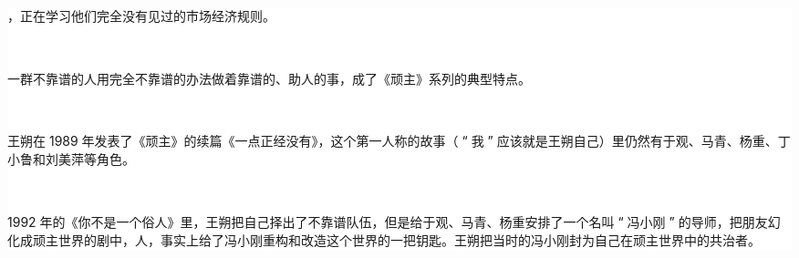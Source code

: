    ，正在学习他们完全没有见过的市场经济规则。
  </span>
 </p>
 <p class="p1">
  <span class="s1">
  </span>
  <br/>
 </p>
 <p class="p2">
  <span class="s1">
   一群不靠谱的人用完全不靠谱的办法做着靠谱的、助人的事，成了《顽主》系列的典型特点。
  </span>
 </p>
 <p class="p1">
  <span class="s1">
  </span>
  <br/>
 </p>
 <p class="p2">
  <span class="s1">
   王朔在
  </span>
  <span class="s2">
   1989
  </span>
  <span class="s1">
   年发表了《顽主》的续篇《一点正经没有》，这个第一人称的故事（
  </span>
  <span class="s2">
   “
  </span>
  <span class="s1">
   我
  </span>
  <span class="s2">
   ”
  </span>
  <span class="s1">
   应该就是王朔自己）里仍然有于观、马青、杨重、丁小鲁和刘美萍等角色。
  </span>
 </p>
 <p class="p1">
  <span class="s1">
  </span>
  <br/>
 </p>
 <p class="p2">
  <span class="s2">
   1992
  </span>
  <span class="s1">
   年的《你不是一个俗人》里，王朔把自己择出了不靠谱队伍，但是给于观、马青、杨重安排了一个名叫
  </span>
  <span class="s2">
   “
  </span>
  <span class="s1">
   冯小刚
  </span>
  <span class="s2">
   ”
  </span>
  <span class="s1">
   的导师，把朋友幻化成顽主世界的剧中，人，事实上给了冯小刚重构和改造这个世界的一把钥匙。王朔把当时的冯小刚封为自己在顽主世界中的共治者。